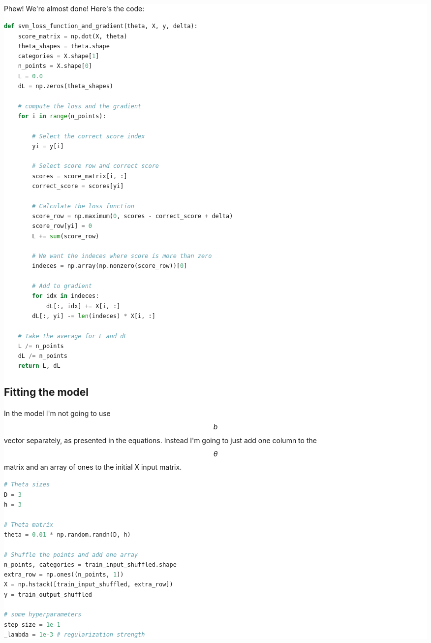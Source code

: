Phew! We're almost done! Here's the code:


```python
def svm_loss_function_and_gradient(theta, X, y, delta):
    score_matrix = np.dot(X, theta)
    theta_shapes = theta.shape
    categories = X.shape[1]
    n_points = X.shape[0]
    L = 0.0
    dL = np.zeros(theta_shapes)

    # compute the loss and the gradient
    for i in range(n_points):

        # Select the correct score index
        yi = y[i]

        # Select score row and correct score
        scores = score_matrix[i, :]
        correct_score = scores[yi]

        # Calculate the loss function
        score_row = np.maximum(0, scores - correct_score + delta)
        score_row[yi] = 0
        L += sum(score_row)

        # We want the indeces where score is more than zero
        indeces = np.array(np.nonzero(score_row))[0]

        # Add to gradient
        for idx in indeces:
            dL[:, idx] += X[i, :]
        dL[:, yi] -= len(indeces) * X[i, :]

    # Take the average for L and dL
    L /= n_points
    dL /= n_points
    return L, dL
```

## Fitting the model

In the model I'm not going to use $$b$$ vector separately, as presented in the equations. Instead I'm going to just add one column to the $$\theta$$ matrix and an array of ones to the initial X input matrix.


```python
# Theta sizes
D = 3
h = 3

# Theta matrix
theta = 0.01 * np.random.randn(D, h)

# Shuffle the points and add one array
n_points, categories = train_input_shuffled.shape
extra_row = np.ones((n_points, 1))
X = np.hstack([train_input_shuffled, extra_row])
y = train_output_shuffled

# some hyperparameters
step_size = 1e-1
_lambda = 1e-3 # regularization strength

```
